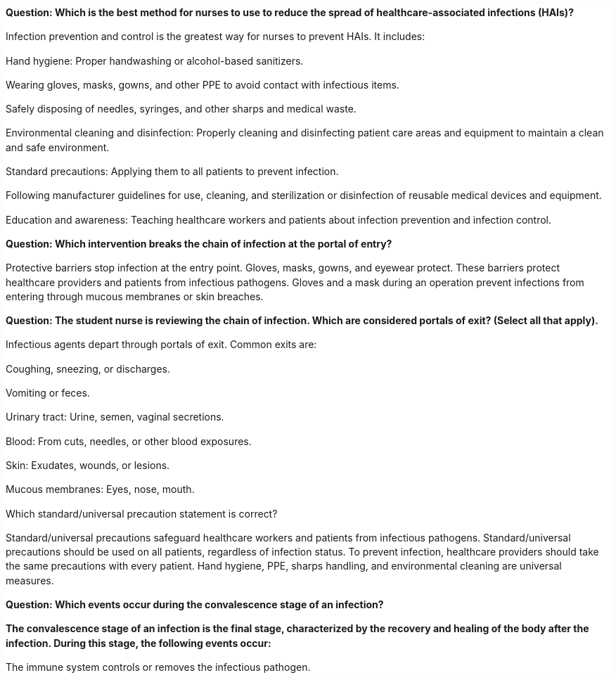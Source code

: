 
**Question: Which is the best method for nurses to use to reduce the spread of healthcare-associated infections (HAIs)?**

Infection prevention and control is the greatest way for nurses to prevent HAIs. It includes:

Hand hygiene: Proper handwashing or alcohol-based sanitizers.

Wearing gloves, masks, gowns, and other PPE to avoid contact with infectious items.

Safely disposing of needles, syringes, and other sharps and medical waste.

Environmental cleaning and disinfection: Properly cleaning and disinfecting patient care areas and equipment to maintain a clean and safe environment.

Standard precautions: Applying them to all patients to prevent infection.

Following manufacturer guidelines for use, cleaning, and sterilization or disinfection of reusable medical devices and equipment.

Education and awareness: Teaching healthcare workers and patients about infection prevention and infection control.


**Question: Which intervention breaks the chain of infection at the portal of entry?**

Protective barriers stop infection at the entry point. Gloves, masks, gowns, and eyewear protect. These barriers protect healthcare providers and patients from infectious pathogens. Gloves and a mask during an operation prevent infections from entering through mucous membranes or skin breaches.



**Question: The student nurse is reviewing the chain of infection. Which are considered portals of exit? (Select all that apply).**

Infectious agents depart through portals of exit. Common exits are:

Coughing, sneezing, or discharges.

Vomiting or feces.

Urinary tract: Urine, semen, vaginal secretions.

Blood: From cuts, needles, or other blood exposures.

Skin: Exudates, wounds, or lesions.

Mucous membranes: Eyes, nose, mouth.

Which standard/universal precaution statement is correct?

Standard/universal precautions safeguard healthcare workers and patients from infectious pathogens. Standard/universal precautions should be used on all patients, regardless of infection status. To prevent infection, healthcare providers should take the same precautions with every patient. Hand hygiene, PPE, sharps handling, and environmental cleaning are universal measures.



**Question: Which events occur during the convalescence stage of an infection?**

**The convalescence stage of an infection is the final stage, characterized by the recovery and healing of the body after the infection. During this stage, the following events occur:**

The immune system controls or removes the infectious pathogen.
